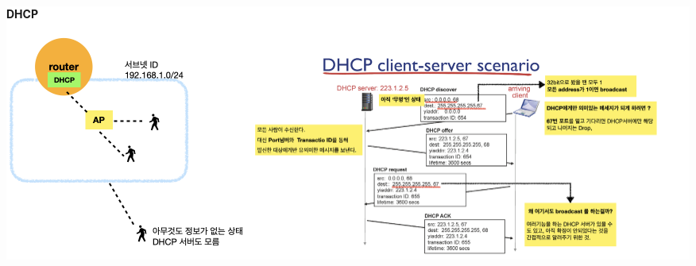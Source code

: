 **DHCP**



<img src="readme.assets/image-20210126181656571.png" alt="image-20210126181656571" style="zoom:50%;" />





<img src="readme.assets/image-20210126182437948.png" alt="image-20210126182437948" style="zoom:50%;" />

